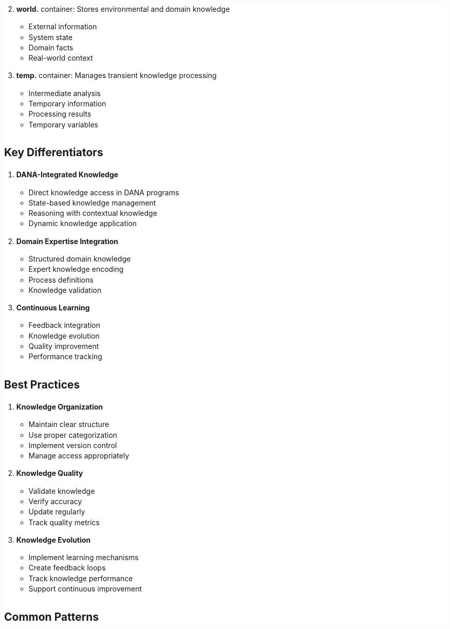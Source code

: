 2. **world.** container: Stores environmental and domain knowledge
   - External information
   - System state
   - Domain facts
   - Real-world context

3. **temp.** container: Manages transient knowledge processing
   - Intermediate analysis
   - Temporary information
   - Processing results
   - Temporary variables

## Key Differentiators

1. **DANA-Integrated Knowledge**
   - Direct knowledge access in DANA programs
   - State-based knowledge management
   - Reasoning with contextual knowledge
   - Dynamic knowledge application

2. **Domain Expertise Integration**
   - Structured domain knowledge
   - Expert knowledge encoding
   - Process definitions
   - Knowledge validation

3. **Continuous Learning**
   - Feedback integration
   - Knowledge evolution
   - Quality improvement
   - Performance tracking

## Best Practices

1. **Knowledge Organization**
   - Maintain clear structure
   - Use proper categorization
   - Implement version control
   - Manage access appropriately

2. **Knowledge Quality**
   - Validate knowledge
   - Verify accuracy
   - Update regularly
   - Track quality metrics

3. **Knowledge Evolution**
   - Implement learning mechanisms
   - Create feedback loops
   - Track knowledge performance
   - Support continuous improvement

## Common Patterns
